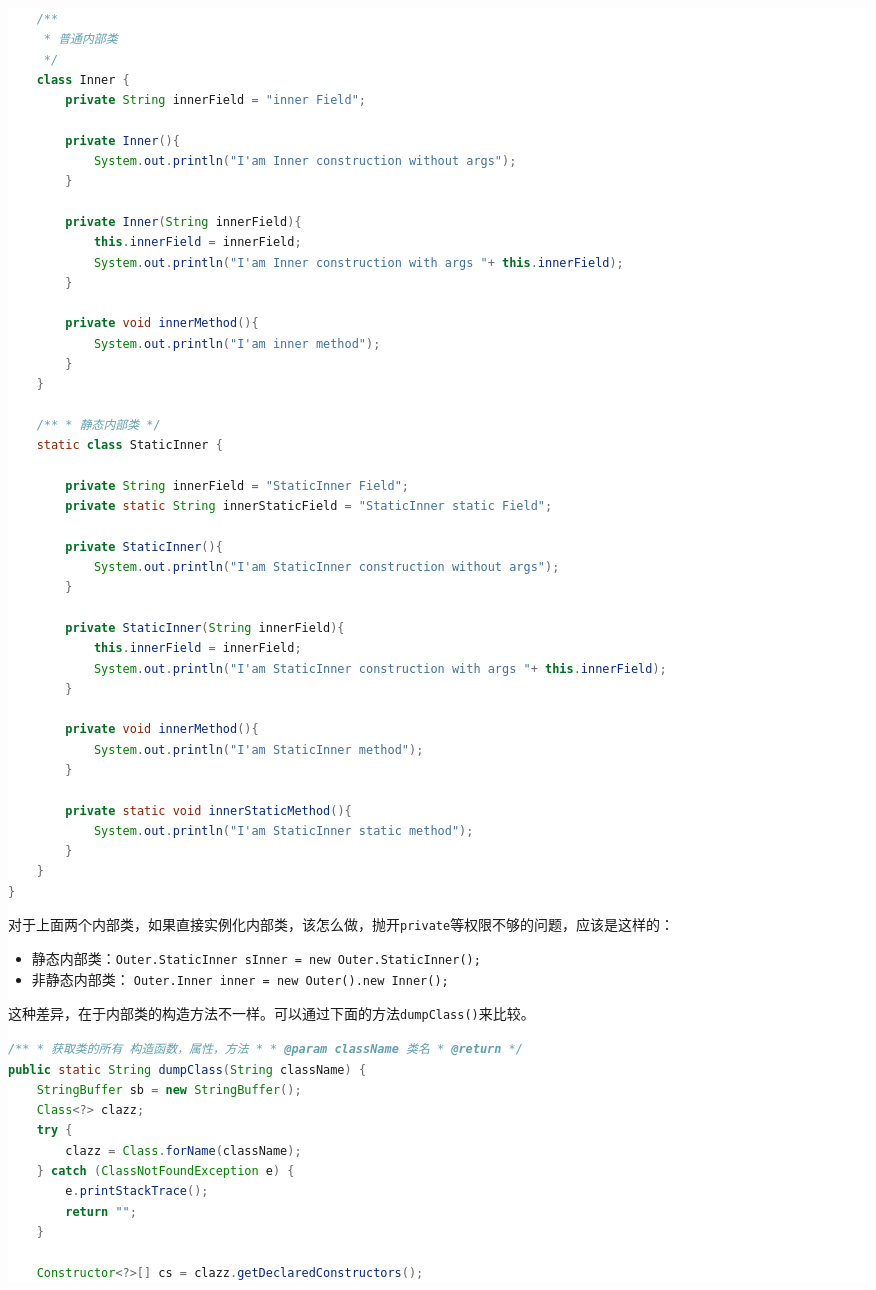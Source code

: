 ```java
    /** 
     * 普通内部类 
     */
    class Inner {
        private String innerField = "inner Field";

        private Inner(){
            System.out.println("I'am Inner construction without args");
        }

        private Inner(String innerField){
            this.innerField = innerField;
            System.out.println("I'am Inner construction with args "+ this.innerField);
        }

        private void innerMethod(){
            System.out.println("I'am inner method");
        }
    }

    /** * 静态内部类 */
    static class StaticInner {

        private String innerField = "StaticInner Field";
        private static String innerStaticField = "StaticInner static Field";

        private StaticInner(){
            System.out.println("I'am StaticInner construction without args");
        }

        private StaticInner(String innerField){
            this.innerField = innerField;
            System.out.println("I'am StaticInner construction with args "+ this.innerField);
        }

        private void innerMethod(){
            System.out.println("I'am StaticInner method");
        }

        private static void innerStaticMethod(){
            System.out.println("I'am StaticInner static method");
        }
    }
}
```
对于上面两个内部类，如果直接实例化内部类，该怎么做，抛开`private`等权限不够的问题，应该是这样的：

- 静态内部类：`Outer.StaticInner sInner = new Outer.StaticInner();`
- 非静态内部类： `Outer.Inner inner = new Outer().new Inner();`

这种差异，在于内部类的构造方法不一样。可以通过下面的方法`dumpClass()`来比较。
```java
/** * 获取类的所有 构造函数，属性，方法 * * @param className 类名 * @return */
public static String dumpClass(String className) {
    StringBuffer sb = new StringBuffer();
    Class<?> clazz;
    try {
        clazz = Class.forName(className);
    } catch (ClassNotFoundException e) {
        e.printStackTrace();
        return "";
    }

    Constructor<?>[] cs = clazz.getDeclaredConstructors();
```
